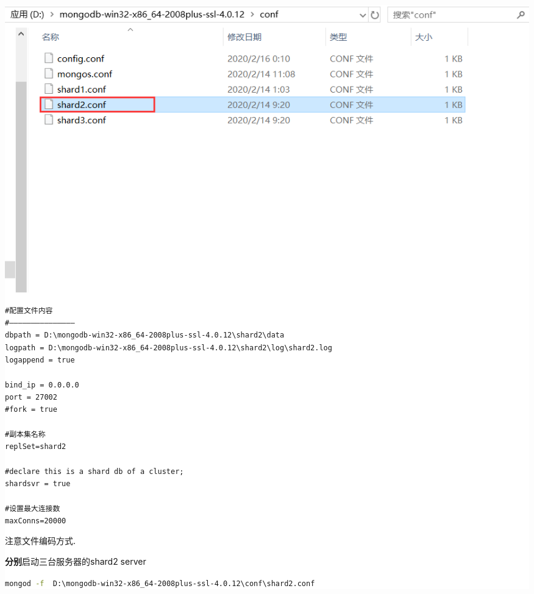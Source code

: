 ![1581784852549](assets/1581784852549.png)

```cmd
#配置文件内容
#——————————————–
dbpath = D:\mongodb-win32-x86_64-2008plus-ssl-4.0.12\shard2\data
logpath = D:\mongodb-win32-x86_64-2008plus-ssl-4.0.12\shard2\log\shard2.log
logappend = true

bind_ip = 0.0.0.0
port = 27002
#fork = true
 
#副本集名称
replSet=shard2
 
#declare this is a shard db of a cluster;
shardsvr = true
 
#设置最大连接数
maxConns=20000
```

注意文件编码方式.

**分别**启动三台服务器的shard2 server 

```cmd
mongod -f  D:\mongodb-win32-x86_64-2008plus-ssl-4.0.12\conf\shard2.conf
```
